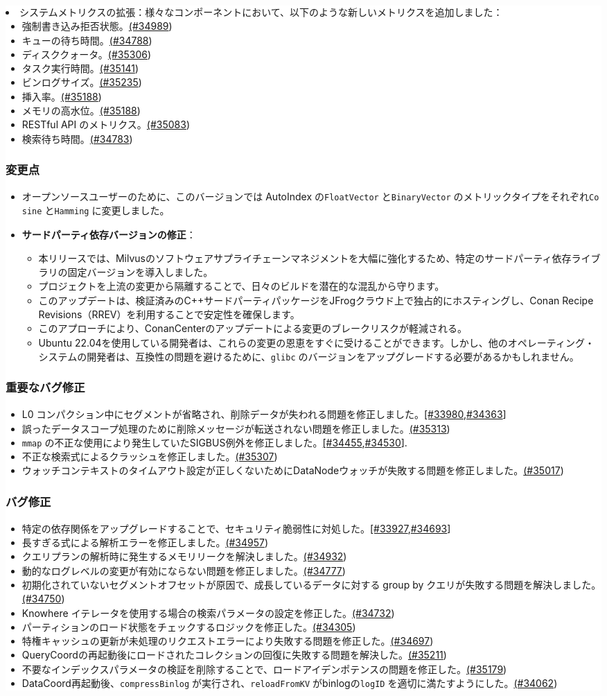 </ul></li>
<li>システムメトリクスの拡張：様々なコンポーネントにおいて、以下のような新しいメトリクスを追加しました：<ul>
<li>強制書き込み拒否状態。<a href="https://github.com/milvus-io/milvus/pull/34989">(#34989</a>)</li>
<li>キューの待ち時間。<a href="https://github.com/milvus-io/milvus/pull/34788">(#34788</a>)</li>
<li>ディスククォータ。<a href="https://github.com/milvus-io/milvus/pull/35306">(#35306</a>)</li>
<li>タスク実行時間。<a href="https://github.com/milvus-io/milvus/pull/35141">(#35141</a>)</li>
<li>ビンログサイズ。<a href="https://github.com/milvus-io/milvus/pull/35235">(#35235</a>)</li>
<li>挿入率。<a href="https://github.com/milvus-io/milvus/pull/35188">(#35188</a>)</li>
<li>メモリの高水位。<a href="https://github.com/milvus-io/milvus/pull/35188">(#35188</a>)</li>
<li>RESTful API のメトリクス。<a href="https://github.com/milvus-io/milvus/pull/35083">(#35083</a>)</li>
<li>検索待ち時間。<a href="https://github.com/milvus-io/milvus/pull/34783">(#34783</a>)</li>
</ul></li>
</ul>
<h3 id="Changes" class="common-anchor-header">変更点</h3><ul>
<li><p>オープンソースユーザーのために、このバージョンでは AutoIndex の<code translate="no">FloatVector</code> と<code translate="no">BinaryVector</code> のメトリックタイプをそれぞれ<code translate="no">Cosine</code> と<code translate="no">Hamming</code> に変更しました。</p></li>
<li><p><strong>サードパーティ依存バージョンの修正</strong>：</p>
<ul>
<li>本リリースでは、Milvusのソフトウェアサプライチェーンマネジメントを大幅に強化するため、特定のサードパーティ依存ライブラリの固定バージョンを導入しました。</li>
<li>プロジェクトを上流の変更から隔離することで、日々のビルドを潜在的な混乱から守ります。</li>
<li>このアップデートは、検証済みのC++サードパーティパッケージをJFrogクラウド上で独占的にホスティングし、Conan Recipe Revisions（RREV）を利用することで安定性を確保します。</li>
<li>このアプローチにより、ConanCenterのアップデートによる変更のブレークリスクが軽減される。</li>
<li>Ubuntu 22.04を使用している開発者は、これらの変更の恩恵をすぐに受けることができます。しかし、他のオペレーティング・システムの開発者は、互換性の問題を避けるために、<code translate="no">glibc</code> のバージョンをアップグレードする必要があるかもしれません。</li>
</ul></li>
</ul>
<h3 id="Critical-bug-fixes" class="common-anchor-header">重要なバグ修正</h3><ul>
<li>L0 コンパクション中にセグメントが省略され、削除データが失われる問題を修正しました。<a href="https://github.com/milvus-io/milvus/pull/33980">[#33980</a>,<a href="https://github.com/milvus-io/milvus/pull/34363">#34363</a>]</li>
<li>誤ったデータスコープ処理のために削除メッセージが転送されない問題を修正しました。<a href="https://github.com/milvus-io/milvus/pull/35313">(#35313</a>)</li>
<li><code translate="no">mmap</code> の不正な使用により発生していたSIGBUS例外を修正しました。<a href="https://github.com/milvus-io/milvus/pull/34455">[#34455</a>,<a href="https://github.com/milvus-io/milvus/pull/34530">#34530</a>].</li>
<li>不正な検索式によるクラッシュを修正しました。<a href="https://github.com/milvus-io/milvus/pull/35307">(#35307</a>)</li>
<li>ウォッチコンテキストのタイムアウト設定が正しくないためにDataNodeウォッチが失敗する問題を修正しました。<a href="https://github.com/milvus-io/milvus/pull/35017">(#35017</a>)</li>
</ul>
<h3 id="Bug-fixes" class="common-anchor-header">バグ修正</h3><ul>
<li>特定の依存関係をアップグレードすることで、セキュリティ脆弱性に対処した。<a href="https://github.com/milvus-io/milvus/pull/33927">[#33927</a>,<a href="https://github.com/milvus-io/milvus/pull/34693">#34693</a>]</li>
<li>長すぎる式による解析エラーを修正しました。<a href="https://github.com/milvus-io/milvus/pull/34957">(#34957</a>)</li>
<li>クエリプランの解析時に発生するメモリリークを解決しました。<a href="https://github.com/milvus-io/milvus/pull/34932">(#34932</a>)</li>
<li>動的なログレベルの変更が有効にならない問題を修正しました。<a href="https://github.com/milvus-io/milvus/pull/34777">(#34777</a>)</li>
<li>初期化されていないセグメントオフセットが原因で、成長しているデータに対する group by クエリが失敗する問題を解決しました。<a href="https://github.com/milvus-io/milvus/pull/34750">(#34750</a>)</li>
<li>Knowhere イテレータを使用する場合の検索パラメータの設定を修正した。<a href="https://github.com/milvus-io/milvus/pull/34732">(#34732</a>)</li>
<li>パーティションのロード状態をチェックするロジックを修正した。<a href="https://github.com/milvus-io/milvus/pull/34305">(#34305</a>)</li>
<li>特権キャッシュの更新が未処理のリクエストエラーにより失敗する問題を修正した。<a href="https://github.com/milvus-io/milvus/pull/34697">(#34697</a>)</li>
<li>QueryCoordの再起動後にロードされたコレクションの回復に失敗する問題を解決した。<a href="https://github.com/milvus-io/milvus/pull/35211">(#35211</a>)</li>
<li>不要なインデックスパラメータの検証を削除することで、ロードアイデンポテンスの問題を修正した。<a href="https://github.com/milvus-io/milvus/pull/35179">(#35179</a>)</li>
<li>DataCoord再起動後、<code translate="no">compressBinlog</code> が実行され、<code translate="no">reloadFromKV</code> がbinlogの<code translate="no">logID</code> を適切に満たすようにした。<a href="https://github.com/milvus-io/milvus/pull/34062">(#34062</a>)</li>